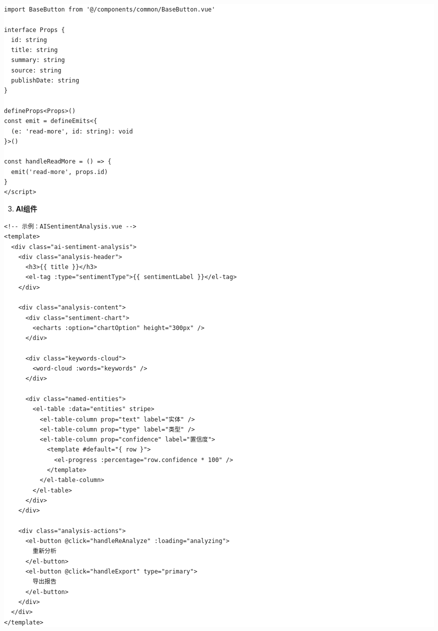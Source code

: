 ```vue
import BaseButton from '@/components/common/BaseButton.vue'

interface Props {
  id: string
  title: string
  summary: string
  source: string
  publishDate: string
}

defineProps<Props>()
const emit = defineEmits<{
  (e: 'read-more', id: string): void
}>()

const handleReadMore = () => {
  emit('read-more', props.id)
}
</script>
```

3. **AI组件**
```vue
<!-- 示例：AISentimentAnalysis.vue -->
<template>
  <div class="ai-sentiment-analysis">
    <div class="analysis-header">
      <h3>{{ title }}</h3>
      <el-tag :type="sentimentType">{{ sentimentLabel }}</el-tag>
    </div>
    
    <div class="analysis-content">
      <div class="sentiment-chart">
        <echarts :option="chartOption" height="300px" />
      </div>
      
      <div class="keywords-cloud">
        <word-cloud :words="keywords" />
      </div>
      
      <div class="named-entities">
        <el-table :data="entities" stripe>
          <el-table-column prop="text" label="实体" />
          <el-table-column prop="type" label="类型" />
          <el-table-column prop="confidence" label="置信度">
            <template #default="{ row }">
              <el-progress :percentage="row.confidence * 100" />
            </template>
          </el-table-column>
        </el-table>
      </div>
    </div>
    
    <div class="analysis-actions">
      <el-button @click="handleReAnalyze" :loading="analyzing">
        重新分析
      </el-button>
      <el-button @click="handleExport" type="primary">
        导出报告
      </el-button>
    </div>
  </div>
</template>

```
